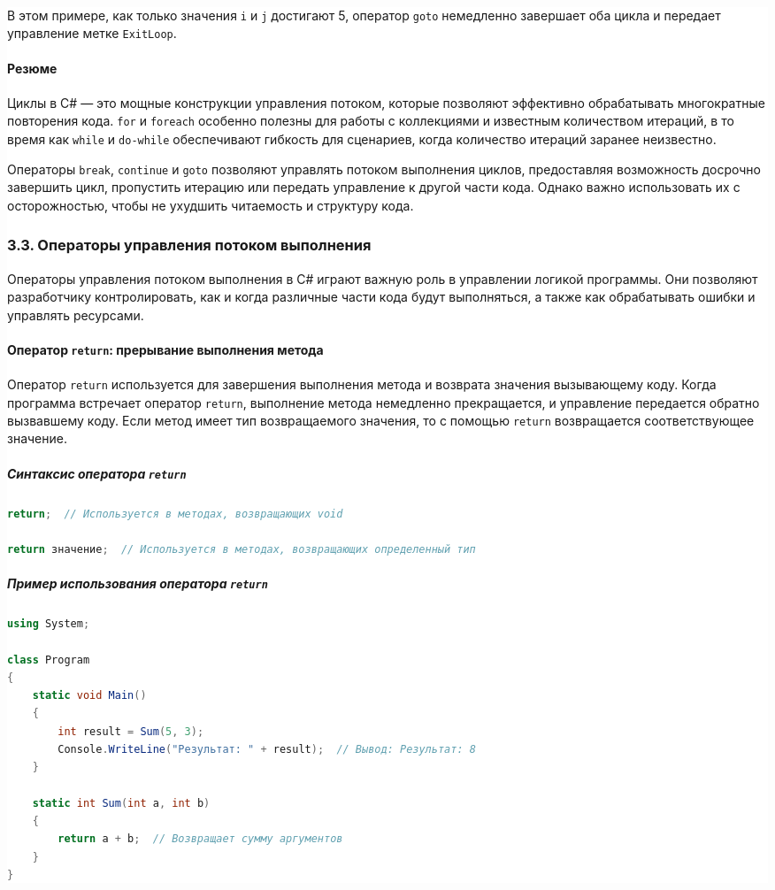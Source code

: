В этом примере, как только значения `i` и `j` достигают 5, оператор `goto` немедленно завершает оба цикла и передает управление метке `ExitLoop`.

#### Резюме

Циклы в C# — это мощные конструкции управления потоком, которые позволяют эффективно обрабатывать многократные повторения кода. `for` и `foreach` особенно полезны для работы с коллекциями и известным количеством итераций, в то время как `while` и `do-while` обеспечивают гибкость для сценариев, когда количество итераций заранее неизвестно.

Операторы `break`, `continue` и `goto` позволяют управлять потоком выполнения циклов, предоставляя возможность досрочно завершить цикл, пропустить итерацию или передать управление к другой части кода. Однако важно использовать их с осторожностью, чтобы не ухудшить читаемость и структуру кода.

### 3.3. Операторы управления потоком выполнения

Операторы управления потоком выполнения в C# играют важную роль в управлении логикой программы. Они позволяют разработчику контролировать, как и когда различные части кода будут выполняться, а также как обрабатывать ошибки и управлять ресурсами.

#### Оператор `return`: прерывание выполнения метода

Оператор `return` используется для завершения выполнения метода и возврата значения вызывающему коду. Когда программа встречает оператор `return`, выполнение метода немедленно прекращается, и управление передается обратно вызвавшему коду. Если метод имеет тип возвращаемого значения, то с помощью `return` возвращается соответствующее значение.

##### Синтаксис оператора `return`

```csharp
return;  // Используется в методах, возвращающих void

return значение;  // Используется в методах, возвращающих определенный тип
```

##### Пример использования оператора `return`

```csharp
using System;

class Program
{
    static void Main()
    {
        int result = Sum(5, 3);
        Console.WriteLine("Результат: " + result);  // Вывод: Результат: 8
    }

    static int Sum(int a, int b)
    {
        return a + b;  // Возвращает сумму аргументов
    }
}
```
